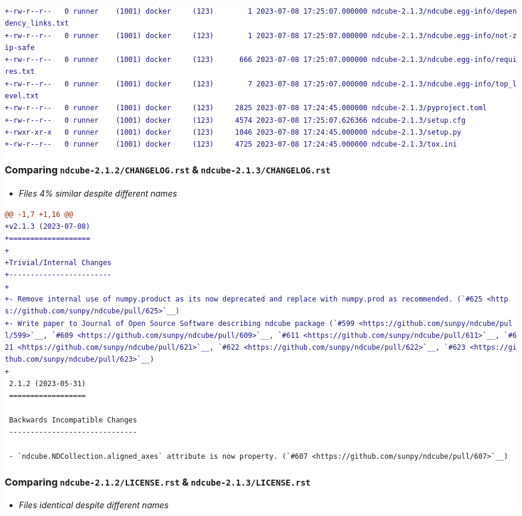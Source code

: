 ```diff
+-rw-r--r--   0 runner    (1001) docker     (123)        1 2023-07-08 17:25:07.000000 ndcube-2.1.3/ndcube.egg-info/dependency_links.txt
+-rw-r--r--   0 runner    (1001) docker     (123)        1 2023-07-08 17:25:07.000000 ndcube-2.1.3/ndcube.egg-info/not-zip-safe
+-rw-r--r--   0 runner    (1001) docker     (123)      666 2023-07-08 17:25:07.000000 ndcube-2.1.3/ndcube.egg-info/requires.txt
+-rw-r--r--   0 runner    (1001) docker     (123)        7 2023-07-08 17:25:07.000000 ndcube-2.1.3/ndcube.egg-info/top_level.txt
+-rw-r--r--   0 runner    (1001) docker     (123)     2825 2023-07-08 17:24:45.000000 ndcube-2.1.3/pyproject.toml
+-rw-r--r--   0 runner    (1001) docker     (123)     4574 2023-07-08 17:25:07.626366 ndcube-2.1.3/setup.cfg
+-rwxr-xr-x   0 runner    (1001) docker     (123)     1046 2023-07-08 17:24:45.000000 ndcube-2.1.3/setup.py
+-rw-r--r--   0 runner    (1001) docker     (123)     4725 2023-07-08 17:24:45.000000 ndcube-2.1.3/tox.ini
```

### Comparing `ndcube-2.1.2/CHANGELOG.rst` & `ndcube-2.1.3/CHANGELOG.rst`

 * *Files 4% similar despite different names*

```diff
@@ -1,7 +1,16 @@
+v2.1.3 (2023-07-08)
+===================
+
+Trivial/Internal Changes
+------------------------
+
+- Remove internal use of numpy.product as its now deprecated and replace with numpy.prod as recommended. (`#625 <https://github.com/sunpy/ndcube/pull/625>`__)
+- Write paper to Journal of Open Source Software describing ndcube package (`#599 <https://github.com/sunpy/ndcube/pull/599>`__, `#609 <https://github.com/sunpy/ndcube/pull/609>`__, `#611 <https://github.com/sunpy/ndcube/pull/611>`__, `#621 <https://github.com/sunpy/ndcube/pull/621>`__, `#622 <https://github.com/sunpy/ndcube/pull/622>`__, `#623 <https://github.com/sunpy/ndcube/pull/623>`__)
+
 2.1.2 (2023-05-31)
 ==================
 
 Backwards Incompatible Changes
 ------------------------------
 
 - `ndcube.NDCollection.aligned_axes` attribute is now property. (`#607 <https://github.com/sunpy/ndcube/pull/607>`__)
```

### Comparing `ndcube-2.1.2/LICENSE.rst` & `ndcube-2.1.3/LICENSE.rst`

 * *Files identical despite different names*
